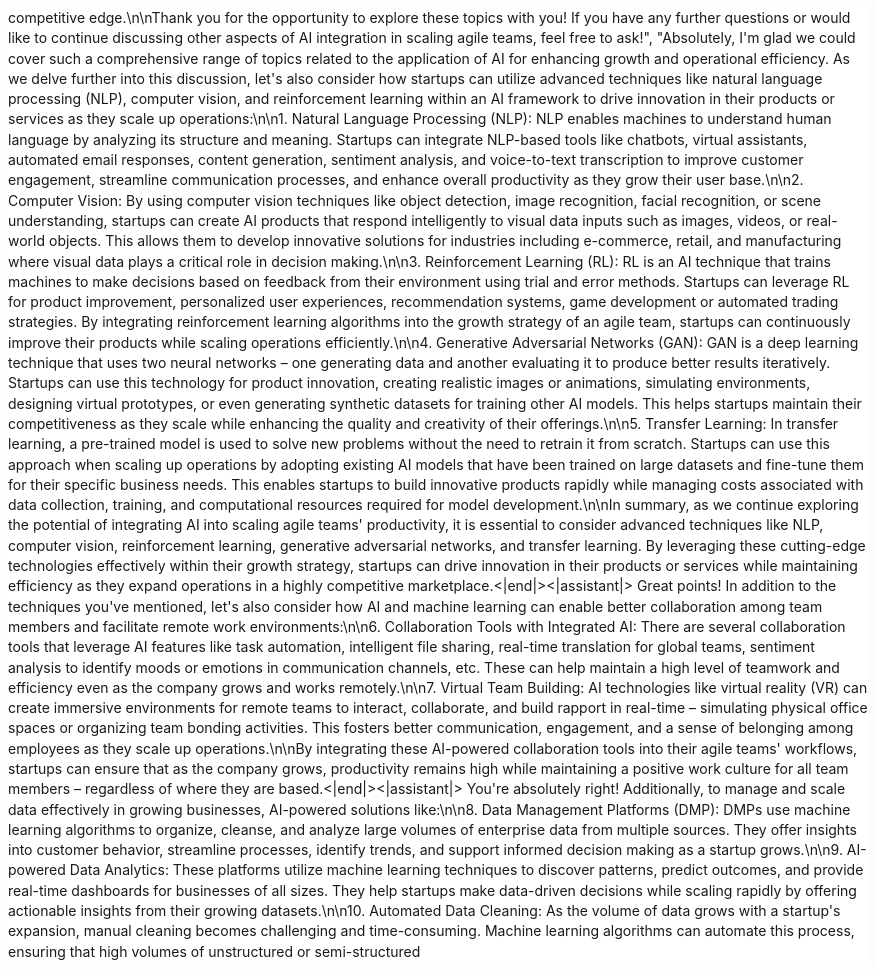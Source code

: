 competitive edge.\\n\\nThank you for the opportunity to explore these topics with you! If you have any further questions or would like to continue discussing other aspects of AI integration in scaling agile teams, feel free to ask!", "Absolutely, I\'m glad we could cover such a comprehensive range of topics related to the application of AI for enhancing growth and operational efficiency. As we delve further into this discussion, let\'s also consider how startups can utilize advanced techniques like natural language processing (NLP), computer vision, and reinforcement learning within an AI framework to drive innovation in their products or services as they scale up operations:\\n\\n1. Natural Language Processing (NLP): NLP enables machines to understand human language by analyzing its structure and meaning. Startups can integrate NLP-based tools like chatbots, virtual assistants, automated email responses, content generation, sentiment analysis, and voice-to-text transcription to improve customer engagement, streamline communication processes, and enhance overall productivity as they grow their user base.\\n\\n2. Computer Vision: By using computer vision techniques like object detection, image recognition, facial recognition, or scene understanding, startups can create AI products that respond intelligently to visual data inputs such as images, videos, or real-world objects. This allows them to develop innovative solutions for industries including e-commerce, retail, and manufacturing where visual data plays a critical role in decision making.\\n\\n3. Reinforcement Learning (RL): RL is an AI technique that trains machines to make decisions based on feedback from their environment using trial and error methods. Startups can leverage RL for product improvement, personalized user experiences, recommendation systems, game development or automated trading strategies. By integrating reinforcement learning algorithms into the growth strategy of an agile team, startups can continuously improve their products while scaling operations efficiently.\\n\\n4. Generative Adversarial Networks (GAN): GAN is a deep learning technique that uses two neural networks – one generating data and another evaluating it to produce better results iteratively. Startups can use this technology for product innovation, creating realistic images or animations, simulating environments, designing virtual prototypes, or even generating synthetic datasets for training other AI models. This helps startups maintain their competitiveness as they scale while enhancing the quality and creativity of their offerings.\\n\\n5. Transfer Learning: In transfer learning, a pre-trained model is used to solve new problems without the need to retrain it from scratch. Startups can use this approach when scaling up operations by adopting existing AI models that have been trained on large datasets and fine-tune them for their specific business needs. This enables startups to build innovative products rapidly while managing costs associated with data collection, training, and computational resources required for model development.\\n\\nIn summary, as we continue exploring the potential of integrating AI into scaling agile teams\' productivity, it is essential to consider advanced techniques like NLP, computer vision, reinforcement learning, generative adversarial networks, and transfer learning. By leveraging these cutting-edge technologies effectively within their growth strategy, startups can drive innovation in their products or services while maintaining efficiency as they expand operations in a highly competitive marketplace.<|end|><|assistant|> Great points! In addition to the techniques you\'ve mentioned, let\'s also consider how AI and machine learning can enable better collaboration among team members and facilitate remote work environments:\\n\\n6. Collaboration Tools with Integrated AI: There are several collaboration tools that leverage AI features like task automation, intelligent file sharing, real-time translation for global teams, sentiment analysis to identify moods or emotions in communication channels, etc. These can help maintain a high level of teamwork and efficiency even as the company grows and works remotely.\\n\\n7. Virtual Team Building: AI technologies like virtual reality (VR) can create immersive environments for remote teams to interact, collaborate, and build rapport in real-time – simulating physical office spaces or organizing team bonding activities. This fosters better communication, engagement, and a sense of belonging among employees as they scale up operations.\\n\\nBy integrating these AI-powered collaboration tools into their agile teams\' workflows, startups can ensure that as the company grows, productivity remains high while maintaining a positive work culture for all team members – regardless of where they are based.<|end|><|assistant|> You\'re absolutely right! Additionally, to manage and scale data effectively in growing businesses, AI-powered solutions like:\\n\\n8. Data Management Platforms (DMP): DMPs use machine learning algorithms to organize, cleanse, and analyze large volumes of enterprise data from multiple sources. They offer insights into customer behavior, streamline processes, identify trends, and support informed decision making as a startup grows.\\n\\n9. AI-powered Data Analytics: These platforms utilize machine learning techniques to discover patterns, predict outcomes, and provide real-time dashboards for businesses of all sizes. They help startups make data-driven decisions while scaling rapidly by offering actionable insights from their growing datasets.\\n\\n10. Automated Data Cleaning: As the volume of data grows with a startup\'s expansion, manual cleaning becomes challenging and time-consuming. Machine learning algorithms can automate this process, ensuring that high volumes of unstructured or semi-structured